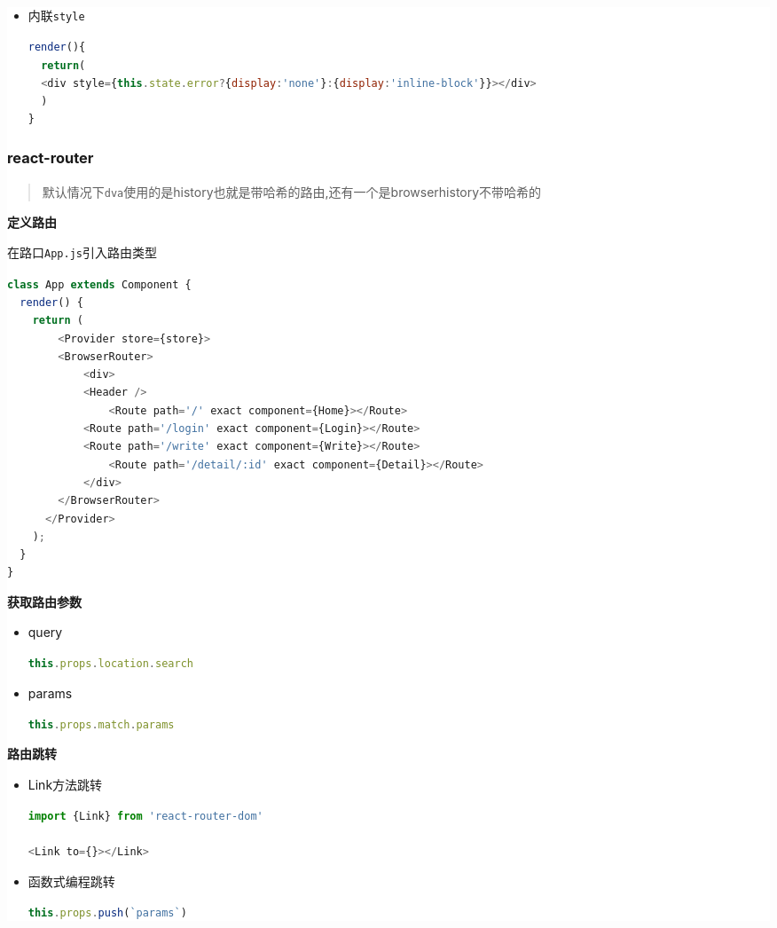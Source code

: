 - 内联`style`

  ```js
  render(){
    return(
    <div style={this.state.error?{display:'none'}:{display:'inline-block'}}></div>
    )
  }
  ```


### react-router

> 默认情况下`dva`使用的是history也就是带哈希的路由,还有一个是browserhistory不带哈希的

**定义路由**

在路口`App.js`引入路由类型

```js
class App extends Component {
  render() {
    return (
    	<Provider store={store}>
      	<BrowserRouter>
      		<div>
            <Header />
      			<Route path='/' exact component={Home}></Route>
            <Route path='/login' exact component={Login}></Route>
            <Route path='/write' exact component={Write}></Route>
      			<Route path='/detail/:id' exact component={Detail}></Route>
      		</div>
      	</BrowserRouter>
      </Provider>
    );
  }
}
```

**获取路由参数**

- query

  ```js
  this.props.location.search
  ```

- params

  ```js
  this.props.match.params
  ```

**路由跳转**

- Link方法跳转

  ```js
  import {Link} from 'react-router-dom'
  
  <Link to={}></Link>
  ```

- 函数式编程跳转

  ```js
  this.props.push(`params`)
  ```
